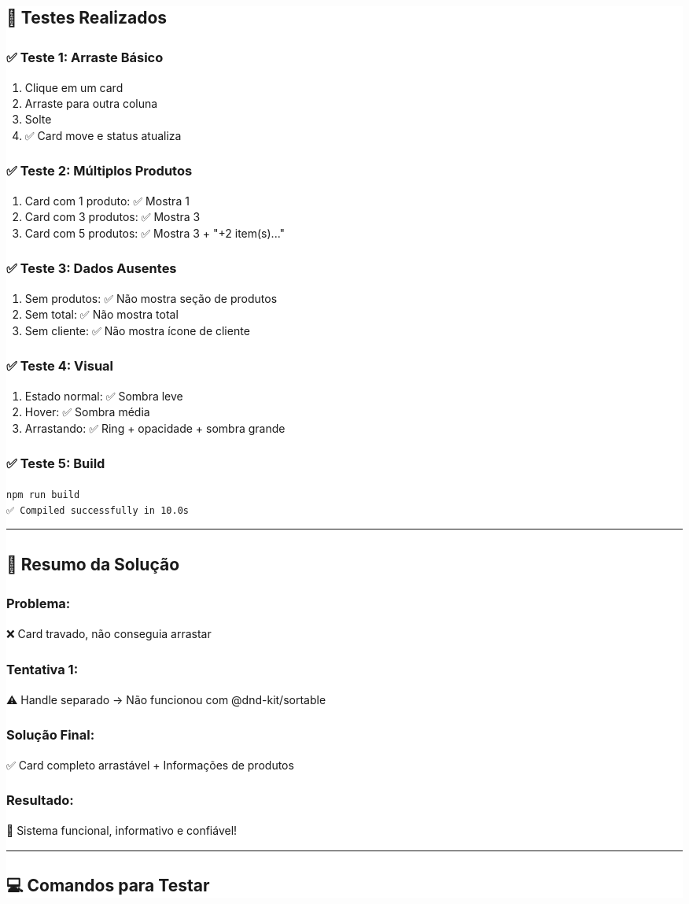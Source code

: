 ## 🧪 Testes Realizados

### ✅ Teste 1: Arraste Básico
1. Clique em um card
2. Arraste para outra coluna
3. Solte
4. ✅ Card move e status atualiza

### ✅ Teste 2: Múltiplos Produtos
1. Card com 1 produto: ✅ Mostra 1
2. Card com 3 produtos: ✅ Mostra 3
3. Card com 5 produtos: ✅ Mostra 3 + "+2 item(s)..."

### ✅ Teste 3: Dados Ausentes
1. Sem produtos: ✅ Não mostra seção de produtos
2. Sem total: ✅ Não mostra total
3. Sem cliente: ✅ Não mostra ícone de cliente

### ✅ Teste 4: Visual
1. Estado normal: ✅ Sombra leve
2. Hover: ✅ Sombra média
3. Arrastando: ✅ Ring + opacidade + sombra grande

### ✅ Teste 5: Build
```bash
npm run build
✅ Compiled successfully in 10.0s
```

---

## 📝 Resumo da Solução

### Problema:
❌ Card travado, não conseguia arrastar

### Tentativa 1:
⚠️ Handle separado → Não funcionou com @dnd-kit/sortable

### Solução Final:
✅ Card completo arrastável + Informações de produtos

### Resultado:
🎉 Sistema funcional, informativo e confiável!

---

## 💻 Comandos para Testar
